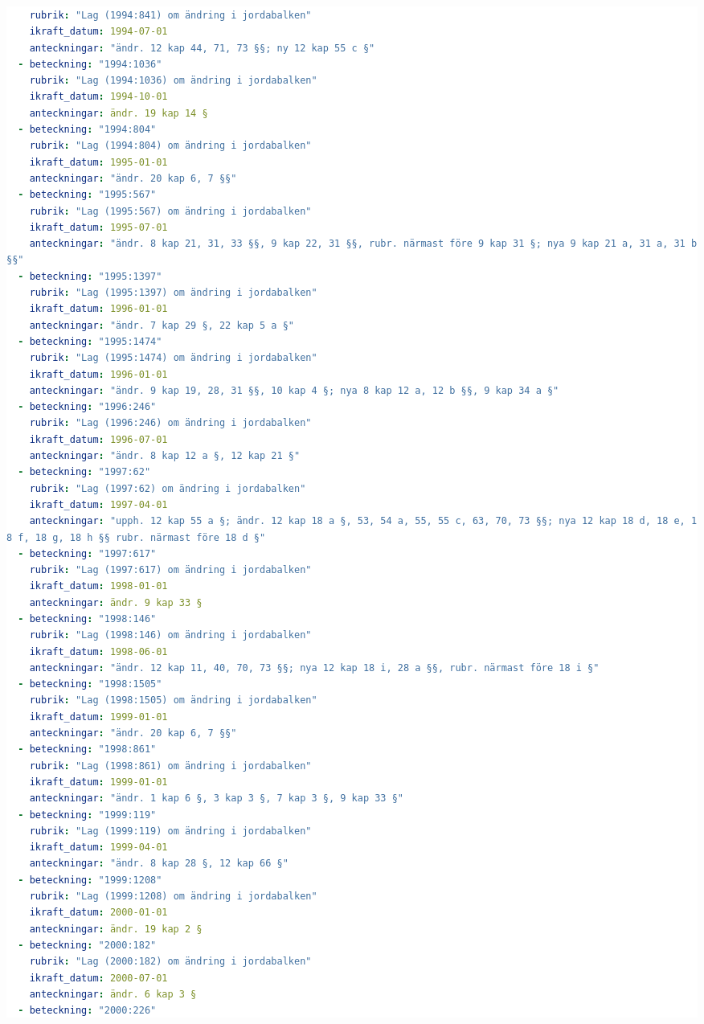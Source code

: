 ```yaml
    rubrik: "Lag (1994:841) om ändring i jordabalken"
    ikraft_datum: 1994-07-01
    anteckningar: "ändr. 12 kap 44, 71, 73 §§; ny 12 kap 55 c §"
  - beteckning: "1994:1036"
    rubrik: "Lag (1994:1036) om ändring i jordabalken"
    ikraft_datum: 1994-10-01
    anteckningar: ändr. 19 kap 14 §
  - beteckning: "1994:804"
    rubrik: "Lag (1994:804) om ändring i jordabalken"
    ikraft_datum: 1995-01-01
    anteckningar: "ändr. 20 kap 6, 7 §§"
  - beteckning: "1995:567"
    rubrik: "Lag (1995:567) om ändring i jordabalken"
    ikraft_datum: 1995-07-01
    anteckningar: "ändr. 8 kap 21, 31, 33 §§, 9 kap 22, 31 §§, rubr. närmast före 9 kap 31 §; nya 9 kap 21 a, 31 a, 31 b §§"
  - beteckning: "1995:1397"
    rubrik: "Lag (1995:1397) om ändring i jordabalken"
    ikraft_datum: 1996-01-01
    anteckningar: "ändr. 7 kap 29 §, 22 kap 5 a §"
  - beteckning: "1995:1474"
    rubrik: "Lag (1995:1474) om ändring i jordabalken"
    ikraft_datum: 1996-01-01
    anteckningar: "ändr. 9 kap 19, 28, 31 §§, 10 kap 4 §; nya 8 kap 12 a, 12 b §§, 9 kap 34 a §"
  - beteckning: "1996:246"
    rubrik: "Lag (1996:246) om ändring i jordabalken"
    ikraft_datum: 1996-07-01
    anteckningar: "ändr. 8 kap 12 a §, 12 kap 21 §"
  - beteckning: "1997:62"
    rubrik: "Lag (1997:62) om ändring i jordabalken"
    ikraft_datum: 1997-04-01
    anteckningar: "upph. 12 kap 55 a §; ändr. 12 kap 18 a §, 53, 54 a, 55, 55 c, 63, 70, 73 §§; nya 12 kap 18 d, 18 e, 18 f, 18 g, 18 h §§ rubr. närmast före 18 d §"
  - beteckning: "1997:617"
    rubrik: "Lag (1997:617) om ändring i jordabalken"
    ikraft_datum: 1998-01-01
    anteckningar: ändr. 9 kap 33 §
  - beteckning: "1998:146"
    rubrik: "Lag (1998:146) om ändring i jordabalken"
    ikraft_datum: 1998-06-01
    anteckningar: "ändr. 12 kap 11, 40, 70, 73 §§; nya 12 kap 18 i, 28 a §§, rubr. närmast före 18 i §"
  - beteckning: "1998:1505"
    rubrik: "Lag (1998:1505) om ändring i jordabalken"
    ikraft_datum: 1999-01-01
    anteckningar: "ändr. 20 kap 6, 7 §§"
  - beteckning: "1998:861"
    rubrik: "Lag (1998:861) om ändring i jordabalken"
    ikraft_datum: 1999-01-01
    anteckningar: "ändr. 1 kap 6 §, 3 kap 3 §, 7 kap 3 §, 9 kap 33 §"
  - beteckning: "1999:119"
    rubrik: "Lag (1999:119) om ändring i jordabalken"
    ikraft_datum: 1999-04-01
    anteckningar: "ändr. 8 kap 28 §, 12 kap 66 §"
  - beteckning: "1999:1208"
    rubrik: "Lag (1999:1208) om ändring i jordabalken"
    ikraft_datum: 2000-01-01
    anteckningar: ändr. 19 kap 2 §
  - beteckning: "2000:182"
    rubrik: "Lag (2000:182) om ändring i jordabalken"
    ikraft_datum: 2000-07-01
    anteckningar: ändr. 6 kap 3 §
  - beteckning: "2000:226"
```